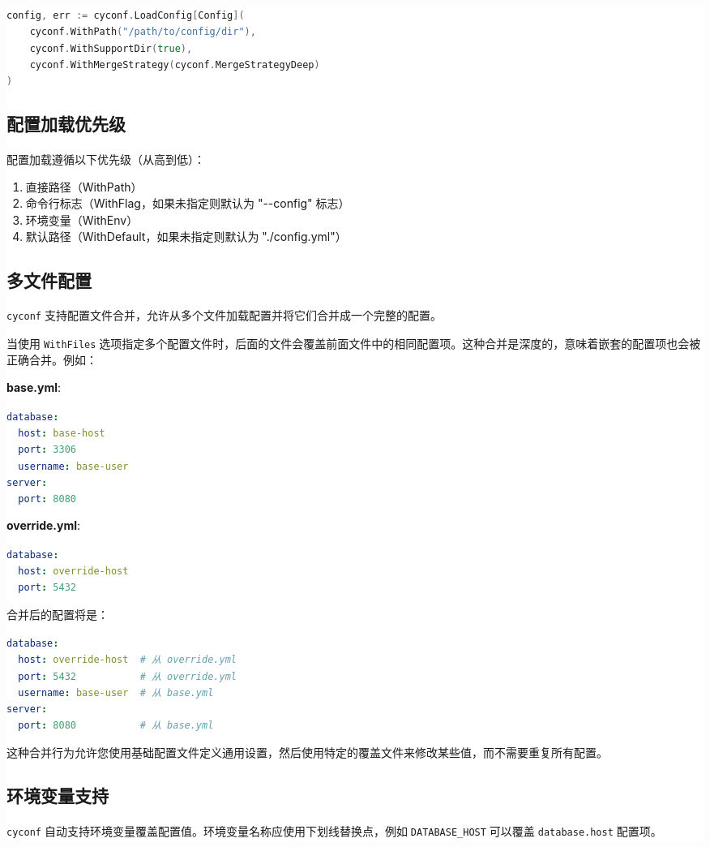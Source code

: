 ```go
config, err := cyconf.LoadConfig[Config](
    cyconf.WithPath("/path/to/config/dir"),
    cyconf.WithSupportDir(true),
    cyconf.WithMergeStrategy(cyconf.MergeStrategyDeep)
)
```

## 配置加载优先级

配置加载遵循以下优先级（从高到低）：

1. 直接路径（WithPath）
2. 命令行标志（WithFlag，如果未指定则默认为 "--config" 标志）
3. 环境变量（WithEnv）
4. 默认路径（WithDefault，如果未指定则默认为 "./config.yml"）

## 多文件配置

`cyconf` 支持配置文件合并，允许从多个文件加载配置并将它们合并成一个完整的配置。

当使用 `WithFiles` 选项指定多个配置文件时，后面的文件会覆盖前面文件中的相同配置项。这种合并是深度的，意味着嵌套的配置项也会被正确合并。例如：

**base.yml**:
```yaml
database:
  host: base-host
  port: 3306
  username: base-user
server:
  port: 8080
```

**override.yml**:
```yaml
database:
  host: override-host
  port: 5432
```

合并后的配置将是：
```yaml
database:
  host: override-host  # 从 override.yml
  port: 5432           # 从 override.yml
  username: base-user  # 从 base.yml
server:
  port: 8080           # 从 base.yml
```

这种合并行为允许您使用基础配置文件定义通用设置，然后使用特定的覆盖文件来修改某些值，而不需要重复所有配置。

## 环境变量支持

`cyconf` 自动支持环境变量覆盖配置值。环境变量名称应使用下划线替换点，例如 `DATABASE_HOST` 可以覆盖 `database.host` 配置项。
